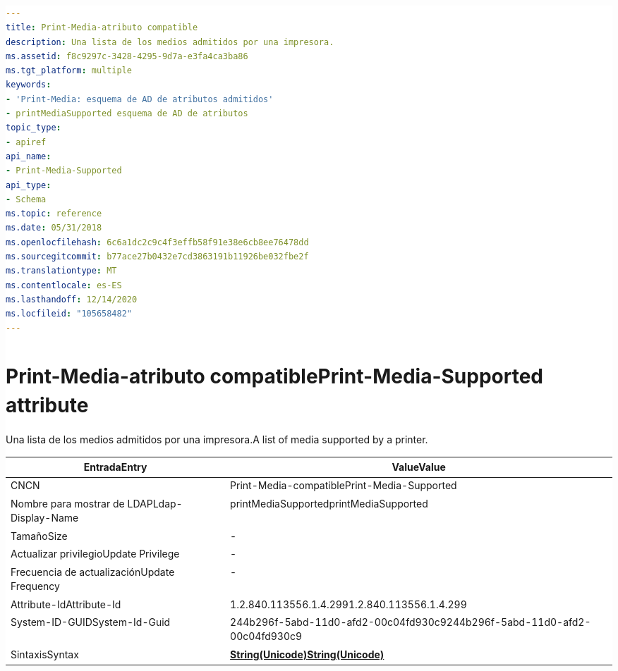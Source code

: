 ```yaml
---
title: Print-Media-atributo compatible
description: Una lista de los medios admitidos por una impresora.
ms.assetid: f8c9297c-3428-4295-9d7a-e3fa4ca3ba86
ms.tgt_platform: multiple
keywords:
- 'Print-Media: esquema de AD de atributos admitidos'
- printMediaSupported esquema de AD de atributos
topic_type:
- apiref
api_name:
- Print-Media-Supported
api_type:
- Schema
ms.topic: reference
ms.date: 05/31/2018
ms.openlocfilehash: 6c6a1dc2c9c4f3effb58f91e38e6cb8ee76478dd
ms.sourcegitcommit: b77ace27b0432e7cd3863191b11926be032fbe2f
ms.translationtype: MT
ms.contentlocale: es-ES
ms.lasthandoff: 12/14/2020
ms.locfileid: "105658482"
---
```

# <a name="print-media-supported-attribute"></a><span data-ttu-id="e1c31-105">Print-Media-atributo compatible</span><span class="sxs-lookup"><span data-stu-id="e1c31-105">Print-Media-Supported attribute</span></span>

<span data-ttu-id="e1c31-106">Una lista de los medios admitidos por una impresora.</span><span class="sxs-lookup"><span data-stu-id="e1c31-106">A list of media supported by a printer.</span></span>



| <span data-ttu-id="e1c31-107">Entrada</span><span class="sxs-lookup"><span data-stu-id="e1c31-107">Entry</span></span> | <span data-ttu-id="e1c31-108">Value</span><span class="sxs-lookup"><span data-stu-id="e1c31-108">Value</span></span> |
|-------------------|---------------------------------------------|
| <span data-ttu-id="e1c31-109">CN</span><span class="sxs-lookup"><span data-stu-id="e1c31-109">CN</span></span>                | <span data-ttu-id="e1c31-110">Print-Media-compatible</span><span class="sxs-lookup"><span data-stu-id="e1c31-110">Print-Media-Supported</span></span>                       |
| <span data-ttu-id="e1c31-111">Nombre para mostrar de LDAP</span><span class="sxs-lookup"><span data-stu-id="e1c31-111">Ldap-Display-Name</span></span> | <span data-ttu-id="e1c31-112">printMediaSupported</span><span class="sxs-lookup"><span data-stu-id="e1c31-112">printMediaSupported</span></span>                         |
| <span data-ttu-id="e1c31-113">Tamaño</span><span class="sxs-lookup"><span data-stu-id="e1c31-113">Size</span></span>              | \-                                          |
| <span data-ttu-id="e1c31-114">Actualizar privilegio</span><span class="sxs-lookup"><span data-stu-id="e1c31-114">Update Privilege</span></span>  | \-                                          |
| <span data-ttu-id="e1c31-115">Frecuencia de actualización</span><span class="sxs-lookup"><span data-stu-id="e1c31-115">Update Frequency</span></span>  | \-                                          |
| <span data-ttu-id="e1c31-116">Attribute-Id</span><span class="sxs-lookup"><span data-stu-id="e1c31-116">Attribute-Id</span></span>      | <span data-ttu-id="e1c31-117">1.2.840.113556.1.4.299</span><span class="sxs-lookup"><span data-stu-id="e1c31-117">1.2.840.113556.1.4.299</span></span>                      |
| <span data-ttu-id="e1c31-118">System-ID-GUID</span><span class="sxs-lookup"><span data-stu-id="e1c31-118">System-Id-Guid</span></span>    | <span data-ttu-id="e1c31-119">244b296f-5abd-11d0-afd2-00c04fd930c9</span><span class="sxs-lookup"><span data-stu-id="e1c31-119">244b296f-5abd-11d0-afd2-00c04fd930c9</span></span>        |
| <span data-ttu-id="e1c31-120">Sintaxis</span><span class="sxs-lookup"><span data-stu-id="e1c31-120">Syntax</span></span>            | [<span data-ttu-id="e1c31-121">**String(Unicode)**</span><span class="sxs-lookup"><span data-stu-id="e1c31-121">**String(Unicode)**</span></span>](s-string-unicode.md) |
